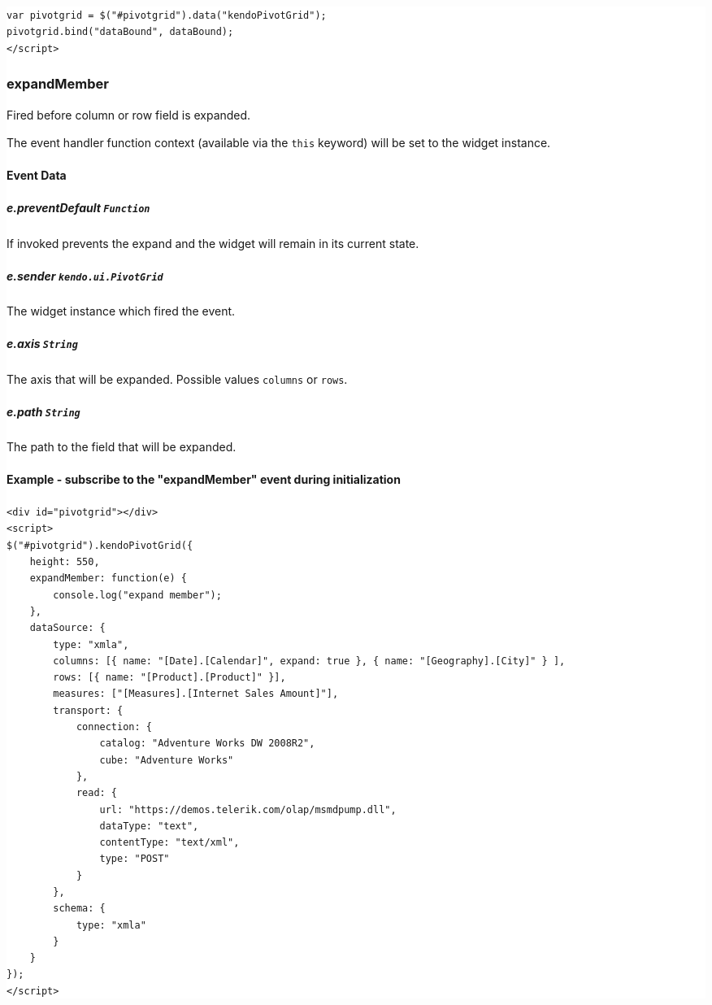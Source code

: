     var pivotgrid = $("#pivotgrid").data("kendoPivotGrid");
    pivotgrid.bind("dataBound", dataBound);
    </script>

### expandMember

Fired before column or row field is expanded.

The event handler function context (available via the `this` keyword) will be set to the widget instance.

#### Event Data

##### e.preventDefault `Function`

If invoked prevents the expand and the widget will remain in its current state.

##### e.sender `kendo.ui.PivotGrid`

The widget instance which fired the event.

##### e.axis `String`

The axis that will be expanded. Possible values `columns` or `rows`.

##### e.path `String`

The path to the field that will be expanded.

#### Example - subscribe to the "expandMember" event during initialization

    <div id="pivotgrid"></div>
    <script>
    $("#pivotgrid").kendoPivotGrid({
        height: 550,
        expandMember: function(e) {
            console.log("expand member");
        },
        dataSource: {
            type: "xmla",
            columns: [{ name: "[Date].[Calendar]", expand: true }, { name: "[Geography].[City]" } ],
            rows: [{ name: "[Product].[Product]" }],
            measures: ["[Measures].[Internet Sales Amount]"],
            transport: {
                connection: {
                    catalog: "Adventure Works DW 2008R2",
                    cube: "Adventure Works"
                },
                read: {
                    url: "https://demos.telerik.com/olap/msmdpump.dll",
                    dataType: "text",
                    contentType: "text/xml",
                    type: "POST"
                }
            },
            schema: {
                type: "xmla"
            }
        }
    });
    </script>
